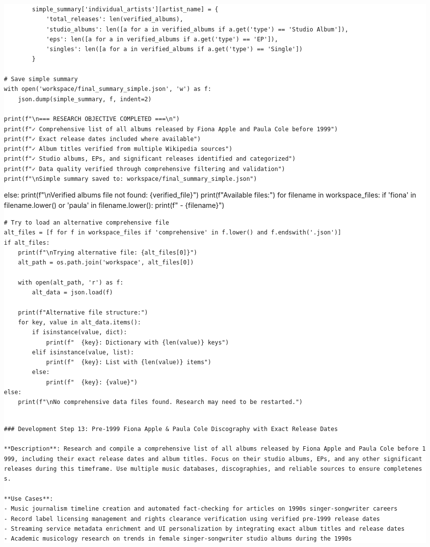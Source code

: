             simple_summary['individual_artists'][artist_name] = {
                'total_releases': len(verified_albums),
                'studio_albums': len([a for a in verified_albums if a.get('type') == 'Studio Album']),
                'eps': len([a for a in verified_albums if a.get('type') == 'EP']),
                'singles': len([a for a in verified_albums if a.get('type') == 'Single'])
            }
    
    # Save simple summary
    with open('workspace/final_summary_simple.json', 'w') as f:
        json.dump(simple_summary, f, indent=2)
    
    print(f"\n=== RESEARCH OBJECTIVE COMPLETED ===\n")
    print(f"✓ Comprehensive list of all albums released by Fiona Apple and Paula Cole before 1999")
    print(f"✓ Exact release dates included where available")
    print(f"✓ Album titles verified from multiple Wikipedia sources")
    print(f"✓ Studio albums, EPs, and significant releases identified and categorized")
    print(f"✓ Data quality verified through comprehensive filtering and validation")
    print(f"\nSimple summary saved to: workspace/final_summary_simple.json")
    
else:
    print(f"\nVerified albums file not found: {verified_file}")
    print(f"Available files:")
    for filename in workspace_files:
        if 'fiona' in filename.lower() or 'paula' in filename.lower():
            print(f"  - {filename}")
    
    # Try to load an alternative comprehensive file
    alt_files = [f for f in workspace_files if 'comprehensive' in f.lower() and f.endswith('.json')]
    if alt_files:
        print(f"\nTrying alternative file: {alt_files[0]}")
        alt_path = os.path.join('workspace', alt_files[0])
        
        with open(alt_path, 'r') as f:
            alt_data = json.load(f)
        
        print(f"Alternative file structure:")
        for key, value in alt_data.items():
            if isinstance(value, dict):
                print(f"  {key}: Dictionary with {len(value)} keys")
            elif isinstance(value, list):
                print(f"  {key}: List with {len(value)} items")
            else:
                print(f"  {key}: {value}")
    else:
        print(f"\nNo comprehensive data files found. Research may need to be restarted.")
```

### Development Step 13: Pre-1999 Fiona Apple & Paula Cole Discography with Exact Release Dates

**Description**: Research and compile a comprehensive list of all albums released by Fiona Apple and Paula Cole before 1999, including their exact release dates and album titles. Focus on their studio albums, EPs, and any other significant releases during this timeframe. Use multiple music databases, discographies, and reliable sources to ensure completeness.

**Use Cases**:
- Music journalism timeline creation and automated fact-checking for articles on 1990s singer-songwriter careers
- Record label licensing management and rights clearance verification using verified pre-1999 release dates
- Streaming service metadata enrichment and UI personalization by integrating exact album titles and release dates
- Academic musicology research on trends in female singer-songwriter studio albums during the 1990s
```